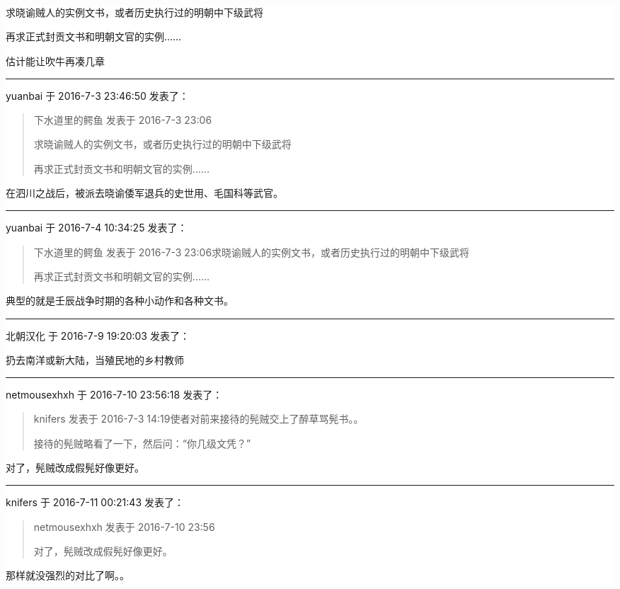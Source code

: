 

求晓谕贼人的实例文书，或者历史执行过的明朝中下级武将

再求正式封贡文书和明朝文官的实例……

估计能让吹牛再凑几章

---------

yuanbai 于 2016-7-3 23:46:50 发表了：

> 下水道里的鳄鱼 发表于 2016-7-3 23:06
> 
> 求晓谕贼人的实例文书，或者历史执行过的明朝中下级武将
> 
> 再求正式封贡文书和明朝文官的实例……



在泗川之战后，被派去晓谕倭军退兵的史世用、毛国科等武官。

---------

yuanbai 于 2016-7-4 10:34:25 发表了：

> 下水道里的鳄鱼 发表于 2016-7-3 23:06求晓谕贼人的实例文书，或者历史执行过的明朝中下级武将
> 
> 再求正式封贡文书和明朝文官的实例……



典型的就是壬辰战争时期的各种小动作和各种文书。

---------

北朝汉化 于 2016-7-9 19:20:03 发表了：

扔去南洋或新大陆，当殖民地的乡村教师

---------

netmousexhxh 于 2016-7-10 23:56:18 发表了：

> knifers 发表于 2016-7-3 14:19使者对前来接待的髡贼交上了醉草骂髡书。。
> 
> 接待的髡贼略看了一下，然后问：“你几级文凭？”



对了，髡贼改成假髡好像更好。

---------

knifers 于 2016-7-11 00:21:43 发表了：

> netmousexhxh 发表于 2016-7-10 23:56
> 
> 对了，髡贼改成假髡好像更好。



那样就没强烈的对比了啊。。
